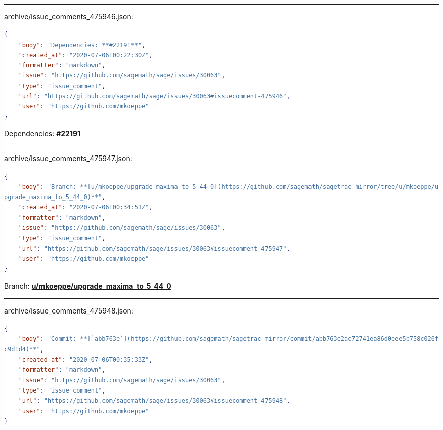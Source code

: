 

---

archive/issue_comments_475946.json:
```json
{
    "body": "Dependencies: **#22191**",
    "created_at": "2020-07-06T00:22:30Z",
    "formatter": "markdown",
    "issue": "https://github.com/sagemath/sage/issues/30063",
    "type": "issue_comment",
    "url": "https://github.com/sagemath/sage/issues/30063#issuecomment-475946",
    "user": "https://github.com/mkoeppe"
}
```

Dependencies: **#22191**



---

archive/issue_comments_475947.json:
```json
{
    "body": "Branch: **[u/mkoeppe/upgrade_maxima_to_5_44_0](https://github.com/sagemath/sagetrac-mirror/tree/u/mkoeppe/upgrade_maxima_to_5_44_0)**",
    "created_at": "2020-07-06T00:34:51Z",
    "formatter": "markdown",
    "issue": "https://github.com/sagemath/sage/issues/30063",
    "type": "issue_comment",
    "url": "https://github.com/sagemath/sage/issues/30063#issuecomment-475947",
    "user": "https://github.com/mkoeppe"
}
```

Branch: **[u/mkoeppe/upgrade_maxima_to_5_44_0](https://github.com/sagemath/sagetrac-mirror/tree/u/mkoeppe/upgrade_maxima_to_5_44_0)**



---

archive/issue_comments_475948.json:
```json
{
    "body": "Commit: **[`abb763e`](https://github.com/sagemath/sagetrac-mirror/commit/abb763e2ac72741ea86d0eee5b758c026fc9d1d4)**",
    "created_at": "2020-07-06T00:35:33Z",
    "formatter": "markdown",
    "issue": "https://github.com/sagemath/sage/issues/30063",
    "type": "issue_comment",
    "url": "https://github.com/sagemath/sage/issues/30063#issuecomment-475948",
    "user": "https://github.com/mkoeppe"
}
```
